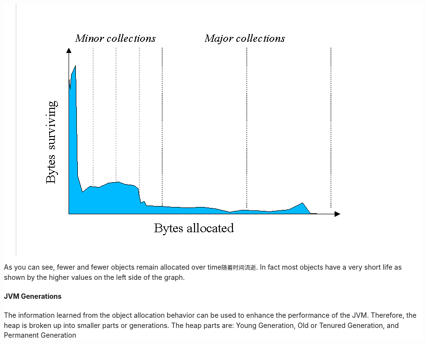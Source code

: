 > ![Byte allocated](ref/bytes-allocated.gif)

As you can see, fewer and fewer objects remain allocated over time`随着时间流逝`. In fact most objects have a very short life as shown by the higher values on the left side of the graph.

#### JVM Generations

The information learned from the object allocation behavior can be used to enhance the performance of the JVM. Therefore, the heap is broken up into smaller parts or generations. The heap parts are: Young Generation, Old or Tenured Generation, and Permanent Generation
